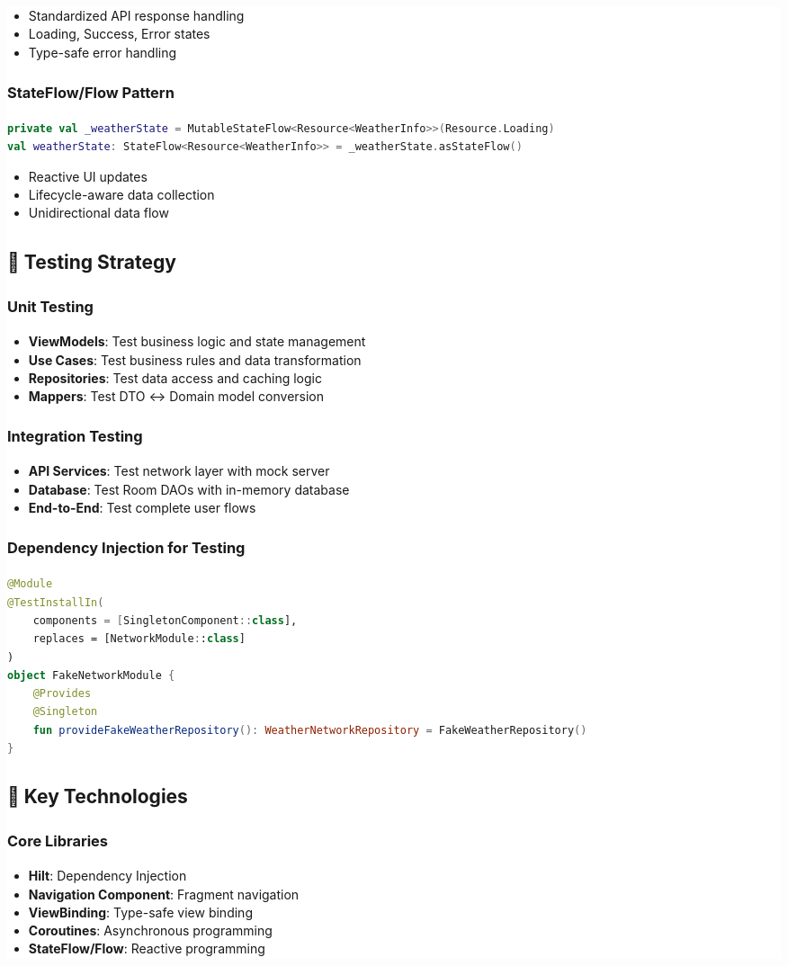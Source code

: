 - Standardized API response handling
- Loading, Success, Error states
- Type-safe error handling

### **StateFlow/Flow Pattern**

```kotlin
private val _weatherState = MutableStateFlow<Resource<WeatherInfo>>(Resource.Loading)
val weatherState: StateFlow<Resource<WeatherInfo>> = _weatherState.asStateFlow()
```

- Reactive UI updates
- Lifecycle-aware data collection
- Unidirectional data flow

## 🧪 Testing Strategy

### **Unit Testing**
- **ViewModels**: Test business logic and state management
- **Use Cases**: Test business rules and data transformation
- **Repositories**: Test data access and caching logic
- **Mappers**: Test DTO ↔ Domain model conversion

### **Integration Testing**
- **API Services**: Test network layer with mock server
- **Database**: Test Room DAOs with in-memory database
- **End-to-End**: Test complete user flows

### **Dependency Injection for Testing**
```kotlin
@Module
@TestInstallIn(
    components = [SingletonComponent::class],
    replaces = [NetworkModule::class]
)
object FakeNetworkModule {
    @Provides
    @Singleton
    fun provideFakeWeatherRepository(): WeatherNetworkRepository = FakeWeatherRepository()
}
```

## 🔧 Key Technologies

### **Core Libraries**
- **Hilt**: Dependency Injection
- **Navigation Component**: Fragment navigation
- **ViewBinding**: Type-safe view binding
- **Coroutines**: Asynchronous programming
- **StateFlow/Flow**: Reactive programming
